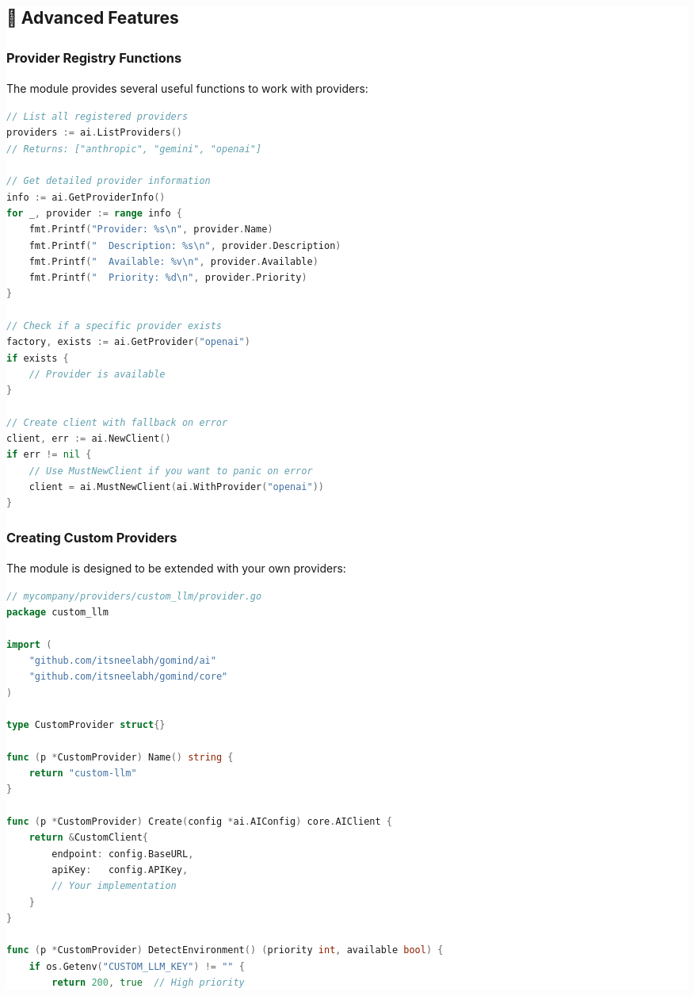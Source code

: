 ## 🚀 Advanced Features

### Provider Registry Functions

The module provides several useful functions to work with providers:

```go
// List all registered providers
providers := ai.ListProviders()
// Returns: ["anthropic", "gemini", "openai"]

// Get detailed provider information
info := ai.GetProviderInfo()
for _, provider := range info {
    fmt.Printf("Provider: %s\n", provider.Name)
    fmt.Printf("  Description: %s\n", provider.Description)
    fmt.Printf("  Available: %v\n", provider.Available)
    fmt.Printf("  Priority: %d\n", provider.Priority)
}

// Check if a specific provider exists
factory, exists := ai.GetProvider("openai")
if exists {
    // Provider is available
}

// Create client with fallback on error
client, err := ai.NewClient()
if err != nil {
    // Use MustNewClient if you want to panic on error
    client = ai.MustNewClient(ai.WithProvider("openai"))
}
```

### Creating Custom Providers

The module is designed to be extended with your own providers:

```go
// mycompany/providers/custom_llm/provider.go
package custom_llm

import (
    "github.com/itsneelabh/gomind/ai"
    "github.com/itsneelabh/gomind/core"
)

type CustomProvider struct{}

func (p *CustomProvider) Name() string {
    return "custom-llm"
}

func (p *CustomProvider) Create(config *ai.AIConfig) core.AIClient {
    return &CustomClient{
        endpoint: config.BaseURL,
        apiKey:   config.APIKey,
        // Your implementation
    }
}

func (p *CustomProvider) DetectEnvironment() (priority int, available bool) {
    if os.Getenv("CUSTOM_LLM_KEY") != "" {
        return 200, true  // High priority
```